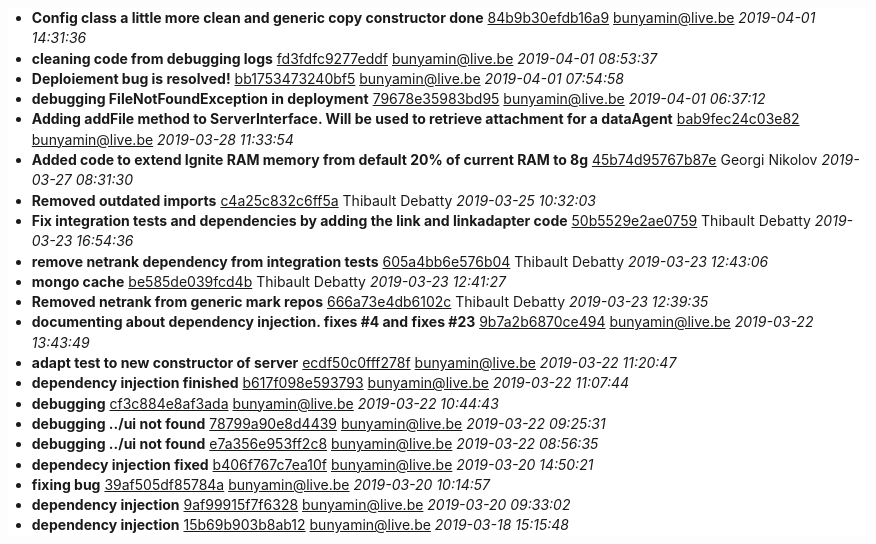 * **Config class a little more clean and generic copy constructor done**
[84b9b30efdb16a9](https://github.com/cylab/mark/commit/84b9b30efdb16a9) bunyamin@live.be *2019-04-01 14:31:36*
* **cleaning code from debugging logs**
[fd3fdfc9277eddf](https://github.com/cylab/mark/commit/fd3fdfc9277eddf) bunyamin@live.be *2019-04-01 08:53:37*
* **Deploiement bug is resolved!**
[bb1753473240bf5](https://github.com/cylab/mark/commit/bb1753473240bf5) bunyamin@live.be *2019-04-01 07:54:58*
* **debugging FileNotFoundException in deployment**
[79678e35983bd95](https://github.com/cylab/mark/commit/79678e35983bd95) bunyamin@live.be *2019-04-01 06:37:12*
* **Adding addFile method to ServerInterface. Will be used to retrieve attachment for a dataAgent**
[bab9fec24c03e82](https://github.com/cylab/mark/commit/bab9fec24c03e82) bunyamin@live.be *2019-03-28 11:33:54*
* **Added code to extend Ignite RAM memory from default 20% of current RAM to 8g**
[45b74d95767b87e](https://github.com/cylab/mark/commit/45b74d95767b87e) Georgi Nikolov *2019-03-27 08:31:30*
* **Removed outdated imports**
[c4a25c832c6ff5a](https://github.com/cylab/mark/commit/c4a25c832c6ff5a) Thibault Debatty *2019-03-25 10:32:03*
* **Fix integration tests and dependencies by adding the link and linkadapter code**
[50b5529e2ae0759](https://github.com/cylab/mark/commit/50b5529e2ae0759) Thibault Debatty *2019-03-23 16:54:36*
* **remove netrank dependency from integration tests**
[605a4bb6e576b04](https://github.com/cylab/mark/commit/605a4bb6e576b04) Thibault Debatty *2019-03-23 12:43:06*
* **mongo cache**
[be585de039fcd4b](https://github.com/cylab/mark/commit/be585de039fcd4b) Thibault Debatty *2019-03-23 12:41:27*
* **Removed netrank from generic mark repos**
[666a73e4db6102c](https://github.com/cylab/mark/commit/666a73e4db6102c) Thibault Debatty *2019-03-23 12:39:35*
* **documenting about dependency injection. fixes #4 and fixes #23**
[9b7a2b6870ce494](https://github.com/cylab/mark/commit/9b7a2b6870ce494) bunyamin@live.be *2019-03-22 13:43:49*
* **adapt test to new constructor of server**
[ecdf50c0fff278f](https://github.com/cylab/mark/commit/ecdf50c0fff278f) bunyamin@live.be *2019-03-22 11:20:47*
* **dependency injection finished**
[b617f098e593793](https://github.com/cylab/mark/commit/b617f098e593793) bunyamin@live.be *2019-03-22 11:07:44*
* **debugging**
[cf3c884e8af3ada](https://github.com/cylab/mark/commit/cf3c884e8af3ada) bunyamin@live.be *2019-03-22 10:44:43*
* **debugging ../ui not found**
[78799a90e8d4439](https://github.com/cylab/mark/commit/78799a90e8d4439) bunyamin@live.be *2019-03-22 09:25:31*
* **debugging ../ui not found**
[e7a356e953ff2c8](https://github.com/cylab/mark/commit/e7a356e953ff2c8) bunyamin@live.be *2019-03-22 08:56:35*
* **dependecy injection fixed**
[b406f767c7ea10f](https://github.com/cylab/mark/commit/b406f767c7ea10f) bunyamin@live.be *2019-03-20 14:50:21*
* **fixing bug**
[39af505df85784a](https://github.com/cylab/mark/commit/39af505df85784a) bunyamin@live.be *2019-03-20 10:14:57*
* **dependency injection**
[9af99915f7f6328](https://github.com/cylab/mark/commit/9af99915f7f6328) bunyamin@live.be *2019-03-20 09:33:02*
* **dependency injection**
[15b69b903b8ab12](https://github.com/cylab/mark/commit/15b69b903b8ab12) bunyamin@live.be *2019-03-18 15:15:48*